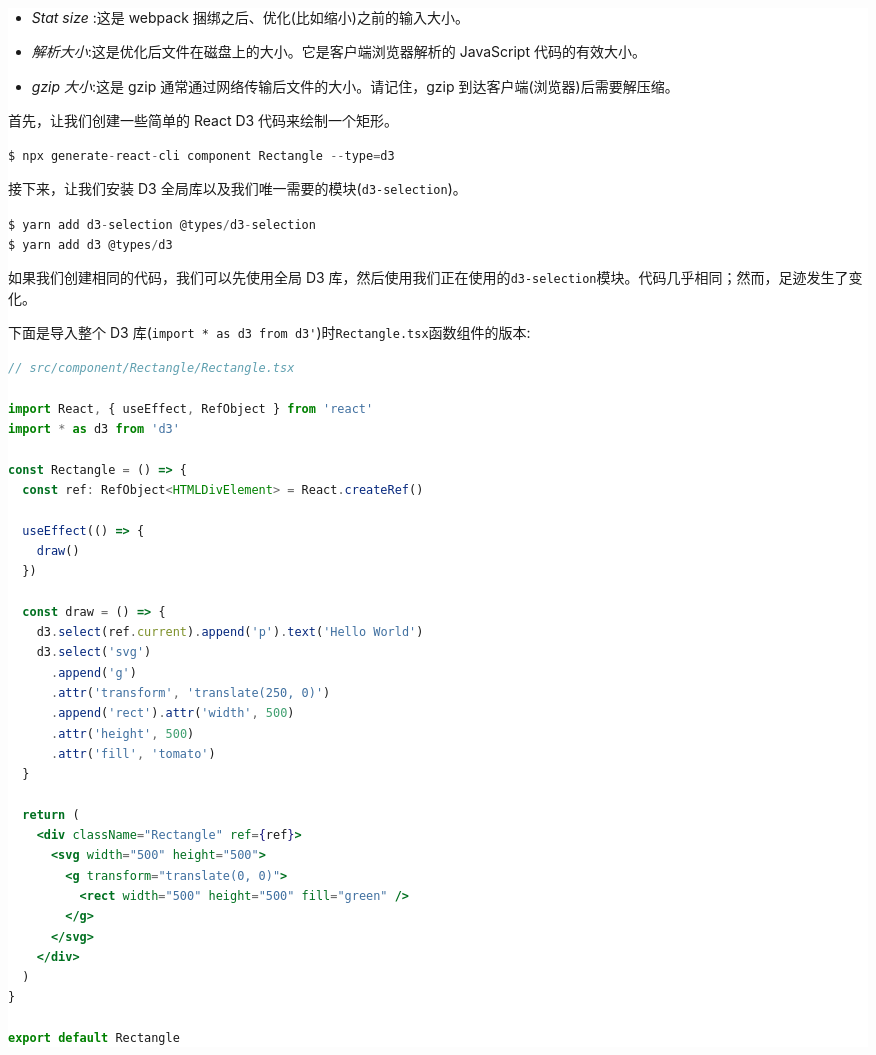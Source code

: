 *   *Stat size* :这是 webpack 捆绑之后、优化(比如缩小)之前的输入大小。

*   *解析大小*:这是优化后文件在磁盘上的大小。它是客户端浏览器解析的 JavaScript 代码的有效大小。

*   *gzip 大小*:这是 gzip 通常通过网络传输后文件的大小。请记住，gzip 到达客户端(浏览器)后需要解压缩。

首先，让我们创建一些简单的 React D3 代码来绘制一个矩形。

```jsx
$ npx generate-react-cli component Rectangle --type=d3

```

接下来，让我们安装 D3 全局库以及我们唯一需要的模块(`d3-selection`)。

```jsx
$ yarn add d3-selection @types/d3-selection
$ yarn add d3 @types/d3

```

如果我们创建相同的代码，我们可以先使用全局 D3 库，然后使用我们正在使用的`d3-selection`模块。代码几乎相同；然而，足迹发生了变化。

下面是导入整个 D3 库(`import * as d3 from d3'`)时`Rectangle.tsx`函数组件的版本:

```jsx
// src/component/Rectangle/Rectangle.tsx

import React, { useEffect, RefObject } from 'react'
import * as d3 from 'd3'

const Rectangle = () => {
  const ref: RefObject<HTMLDivElement> = React.createRef()

  useEffect(() => {
    draw()
  })

  const draw = () => {
    d3.select(ref.current).append('p').text('Hello World')
    d3.select('svg')
      .append('g')
      .attr('transform', 'translate(250, 0)')
      .append('rect').attr('width', 500)
      .attr('height', 500)
      .attr('fill', 'tomato')
  }

  return (
    <div className="Rectangle" ref={ref}>
      <svg width="500" height="500">
        <g transform="translate(0, 0)">
          <rect width="500" height="500" fill="green" />
        </g>
      </svg>
    </div>
  )
}

export default Rectangle

```
